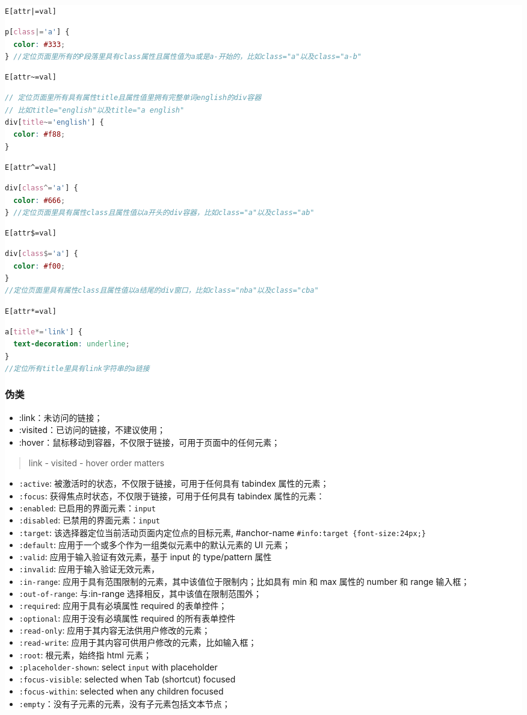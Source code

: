 `E[attr|=val]`

```scss
p[class|='a'] {
  color: #333;
} //定位页面里所有的P段落里具有class属性且属性值为a或是a-开始的，比如class="a"以及class="a-b"
```

`E[attr~=val]`

```scss
// 定位页面里所有具有属性title且属性值里拥有完整单词english的div容器
// 比如title="english"以及title="a english"
div[title~='english'] {
  color: #f88;
}
```

`E[attr^=val]`

```scss
div[class^='a'] {
  color: #666;
} //定位页面里具有属性class且属性值以a开头的div容器，比如class="a"以及class="ab"
```

`E[attr$=val]`

```scss
div[class$='a'] {
  color: #f00;
}
//定位页面里具有属性class且属性值以a结尾的div窗口，比如class="nba"以及class="cba"
```

`E[attr*=val]`

```scss
a[title*='link'] {
  text-decoration: underline;
}
//定位所有title里具有link字符串的a链接
```

### 伪类

- :link：未访问的链接；
- :visited：已访问的链接，不建议使用；
- :hover：鼠标移动到容器，不仅限于链接，可用于页面中的任何元素；

> link - visited - hover order matters

- `:active`: 被激活时的状态，不仅限于链接，可用于任何具有 tabindex 属性的元素；
- `:focus`: 获得焦点时状态，不仅限于链接，可用于任何具有 tabindex 属性的元素：
- `:enabled`: 已启用的界面元素：`input`
- `:disabled`: 已禁用的界面元素：`input`
- `:target`: 该选择器定位当前活动页面内定位点的目标元素, #anchor-name `#info:target {font-size:24px;}`
- `:default`: 应用于一个或多个作为一组类似元素中的默认元素的 UI 元素；
- `:valid`: 应用于输入验证有效元素，基于 input 的 type/pattern 属性
- `:invalid`: 应用于输入验证无效元素，
- `:in-range`: 应用于具有范围限制的元素，其中该值位于限制内；比如具有 min 和 max 属性的 number 和 range 输入框；
- `:out-of-range`: 与:in-range 选择相反，其中该值在限制范围外；
- `:required`: 应用于具有必填属性 required 的表单控件；
- `:optional`: 应用于没有必填属性 required 的所有表单控件
- `:read-only`: 应用于其内容无法供用户修改的元素；
- `:read-write`: 应用于其内容可供用户修改的元素，比如输入框；
- `:root`: 根元素，始终指 html 元素；
- `:placeholder-shown`: select `input` with placeholder
- `:focus-visible`: selected when Tab (shortcut) focused
- `:focus-within`: selected when any children focused
- `:empty`：没有子元素的元素，没有子元素包括文本节点；
